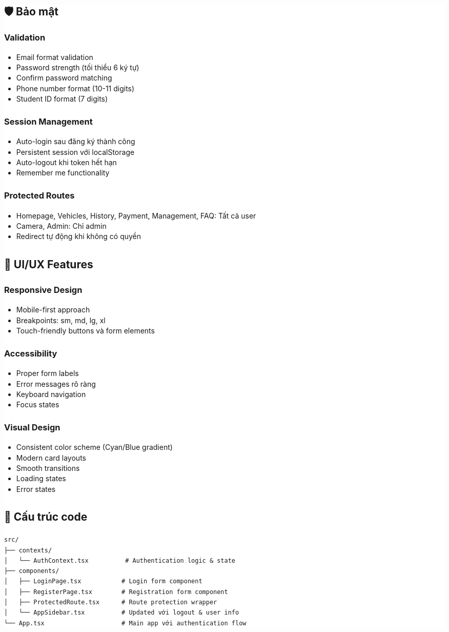 ## 🛡️ Bảo mật

### Validation
- Email format validation
- Password strength (tối thiểu 6 ký tự)
- Confirm password matching
- Phone number format (10-11 digits)
- Student ID format (7 digits)

### Session Management
- Auto-login sau đăng ký thành công
- Persistent session với localStorage
- Auto-logout khi token hết hạn
- Remember me functionality

### Protected Routes
- Homepage, Vehicles, History, Payment, Management, FAQ: Tất cả user
- Camera, Admin: Chỉ admin
- Redirect tự động khi không có quyền

## 🎨 UI/UX Features

### Responsive Design
- Mobile-first approach
- Breakpoints: sm, md, lg, xl
- Touch-friendly buttons và form elements

### Accessibility
- Proper form labels
- Error messages rõ ràng
- Keyboard navigation
- Focus states

### Visual Design
- Consistent color scheme (Cyan/Blue gradient)
- Modern card layouts
- Smooth transitions
- Loading states
- Error states

## 📁 Cấu trúc code

```
src/
├── contexts/
│   └── AuthContext.tsx          # Authentication logic & state
├── components/
│   ├── LoginPage.tsx           # Login form component
│   ├── RegisterPage.tsx        # Registration form component  
│   ├── ProtectedRoute.tsx      # Route protection wrapper
│   └── AppSidebar.tsx          # Updated với logout & user info
└── App.tsx                     # Main app với authentication flow
```
